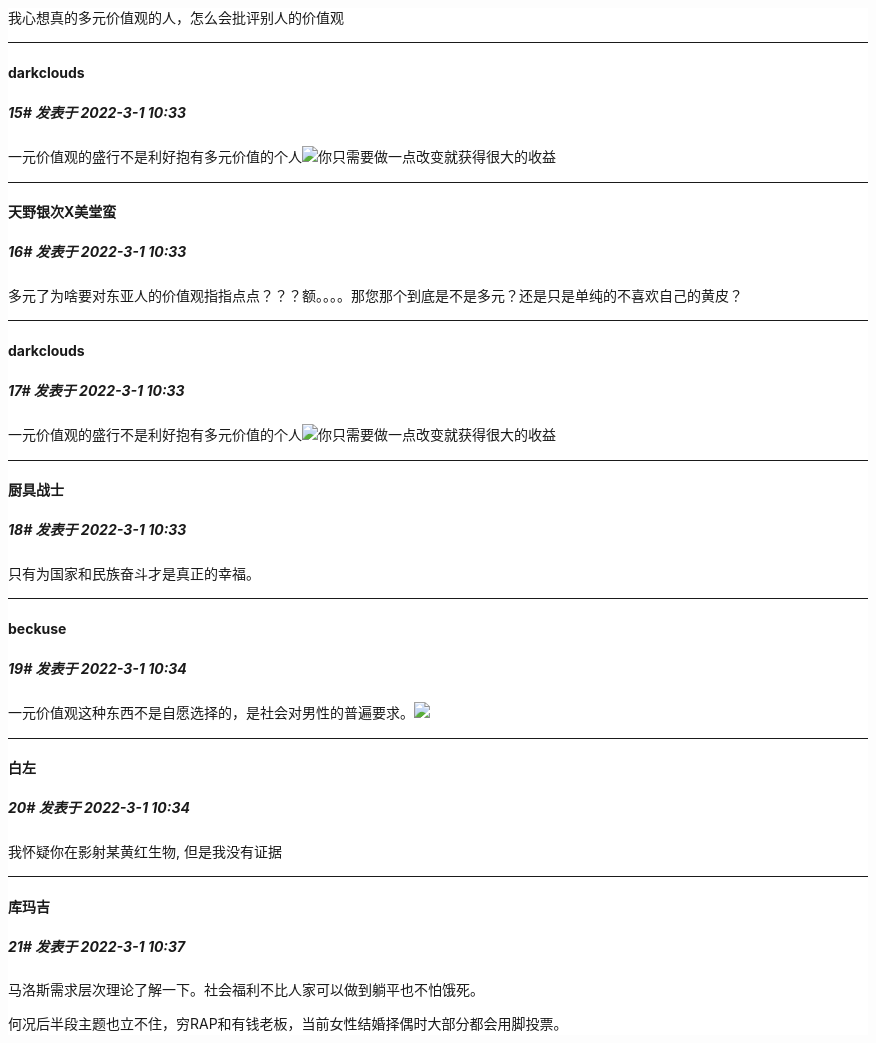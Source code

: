 我心想真的多元价值观的人，怎么会批评别人的价值观

*****

####  darkclouds  
##### 15#       发表于 2022-3-1 10:33

一元价值观的盛行不是利好抱有多元价值的个人<img src="https://static.saraba1st.com/image/smiley/face2017/067.png" referrerpolicy="no-referrer">你只需要做一点改变就获得很大的收益

*****

####  天野银次X美堂蛮  
##### 16#       发表于 2022-3-1 10:33

多元了为啥要对东亚人的价值观指指点点？？？额。。。。那您那个到底是不是多元？还是只是单纯的不喜欢自己的黄皮？

*****

####  darkclouds  
##### 17#       发表于 2022-3-1 10:33

一元价值观的盛行不是利好抱有多元价值的个人<img src="https://static.saraba1st.com/image/smiley/face2017/067.png" referrerpolicy="no-referrer">你只需要做一点改变就获得很大的收益

*****

####  厨具战士  
##### 18#       发表于 2022-3-1 10:33

只有为国家和民族奋斗才是真正的幸福。

*****

####  beckuse  
##### 19#       发表于 2022-3-1 10:34

一元价值观这种东西不是自愿选择的，是社会对男性的普遍要求。<img src="https://static.saraba1st.com/image/smiley/face2017/049.png" referrerpolicy="no-referrer">

*****

####  白左  
##### 20#       发表于 2022-3-1 10:34

我怀疑你在影射某黄红生物, 但是我没有证据

*****

####  库玛吉  
##### 21#       发表于 2022-3-1 10:37

马洛斯需求层次理论了解一下。社会福利不比人家可以做到躺平也不怕饿死。

何况后半段主题也立不住，穷RAP和有钱老板，当前女性结婚择偶时大部分都会用脚投票。
